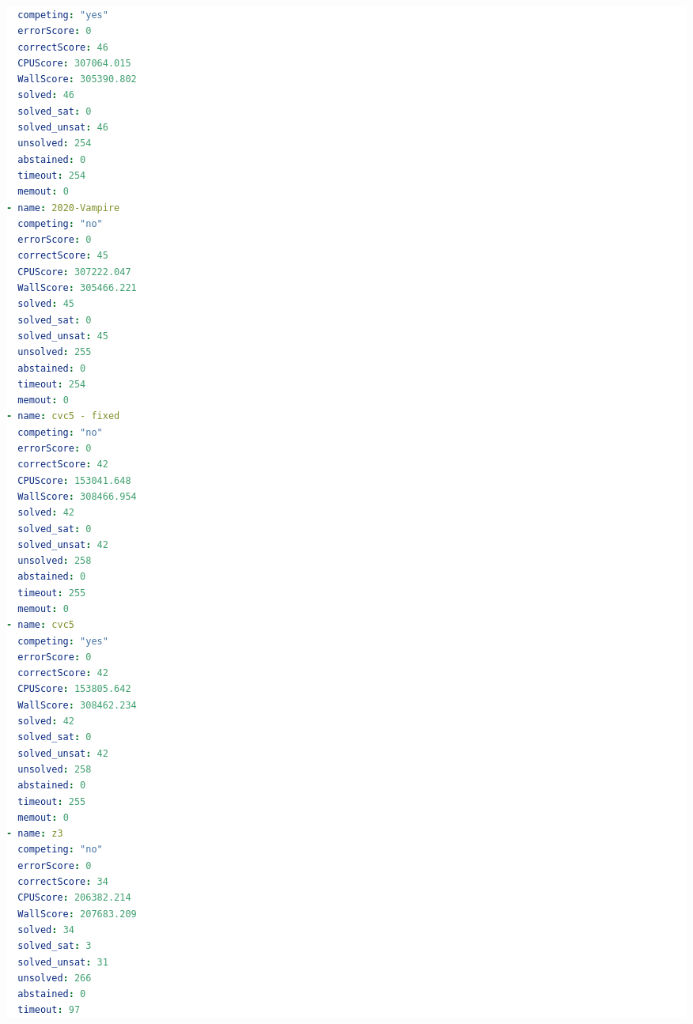 ```yaml
  competing: "yes"
  errorScore: 0
  correctScore: 46
  CPUScore: 307064.015
  WallScore: 305390.802
  solved: 46
  solved_sat: 0
  solved_unsat: 46
  unsolved: 254
  abstained: 0
  timeout: 254
  memout: 0
- name: 2020-Vampire
  competing: "no"
  errorScore: 0
  correctScore: 45
  CPUScore: 307222.047
  WallScore: 305466.221
  solved: 45
  solved_sat: 0
  solved_unsat: 45
  unsolved: 255
  abstained: 0
  timeout: 254
  memout: 0
- name: cvc5 - fixed
  competing: "no"
  errorScore: 0
  correctScore: 42
  CPUScore: 153041.648
  WallScore: 308466.954
  solved: 42
  solved_sat: 0
  solved_unsat: 42
  unsolved: 258
  abstained: 0
  timeout: 255
  memout: 0
- name: cvc5
  competing: "yes"
  errorScore: 0
  correctScore: 42
  CPUScore: 153805.642
  WallScore: 308462.234
  solved: 42
  solved_sat: 0
  solved_unsat: 42
  unsolved: 258
  abstained: 0
  timeout: 255
  memout: 0
- name: z3
  competing: "no"
  errorScore: 0
  correctScore: 34
  CPUScore: 206382.214
  WallScore: 207683.209
  solved: 34
  solved_sat: 3
  solved_unsat: 31
  unsolved: 266
  abstained: 0
  timeout: 97
```